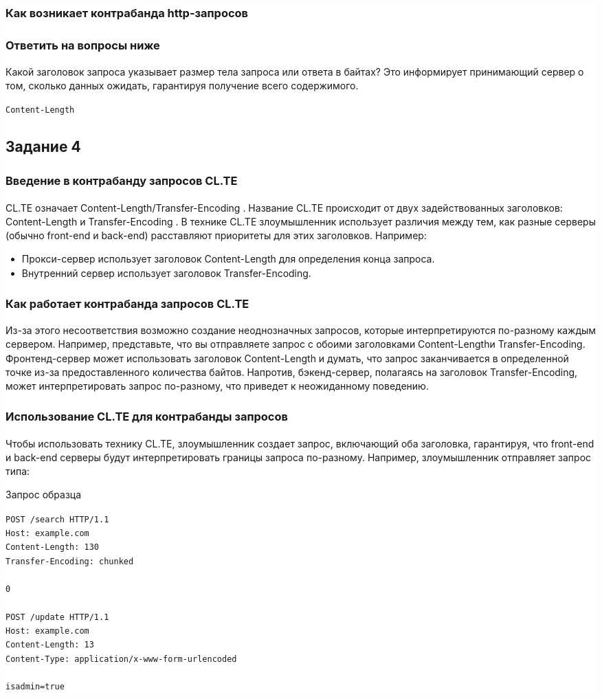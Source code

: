 ### Как возникает контрабанда http-запросов

### Ответить на вопросы ниже
Какой заголовок запроса указывает размер тела запроса или ответа в байтах? Это информирует принимающий сервер о том, 
сколько данных ожидать, гарантируя получение всего содержимого. 

```commandline
Content-Length
```

## Задание 4
### Введение в контрабанду запросов CL.TE
CL.TE означает Content-Length/Transfer-Encoding . Название CL.TE происходит от двух задействованных заголовков: 
Content-Length и Transfer-Encoding .  В технике CL.TE злоумышленник использует различия между тем, как разные 
серверы (обычно front-end и back-end) расставляют приоритеты для этих заголовков. Например:  

- Прокси-сервер использует заголовок Content-Length для определения конца запроса.
- Внутренний сервер использует заголовок Transfer-Encoding.

### Как работает контрабанда запросов CL.TE
Из-за этого несоответствия возможно создание неоднозначных запросов, которые интерпретируются по-разному каждым 
сервером. Например, представьте, что вы отправляете запрос с обоими заголовками Content-Lengthи Transfer-Encoding. 
Фронтенд-сервер может использовать заголовок Content-Length и думать, что запрос заканчивается в определенной точке 
из-за предоставленного количества байтов. Напротив, бэкенд-сервер, полагаясь на заголовок Transfer-Encoding, может 
интерпретировать запрос по-разному, что приведет к неожиданному поведению.

### Использование CL.TE для контрабанды запросов
Чтобы использовать технику CL.TE, злоумышленник создает запрос, включающий оба заголовка, гарантируя, что front-end 
и back-end серверы будут интерпретировать границы запроса по-разному.  Например, злоумышленник отправляет запрос типа:

Запрос образца
```commandline
POST /search HTTP/1.1
Host: example.com
Content-Length: 130
Transfer-Encoding: chunked

0

POST /update HTTP/1.1
Host: example.com
Content-Length: 13
Content-Type: application/x-www-form-urlencoded

isadmin=true
```
